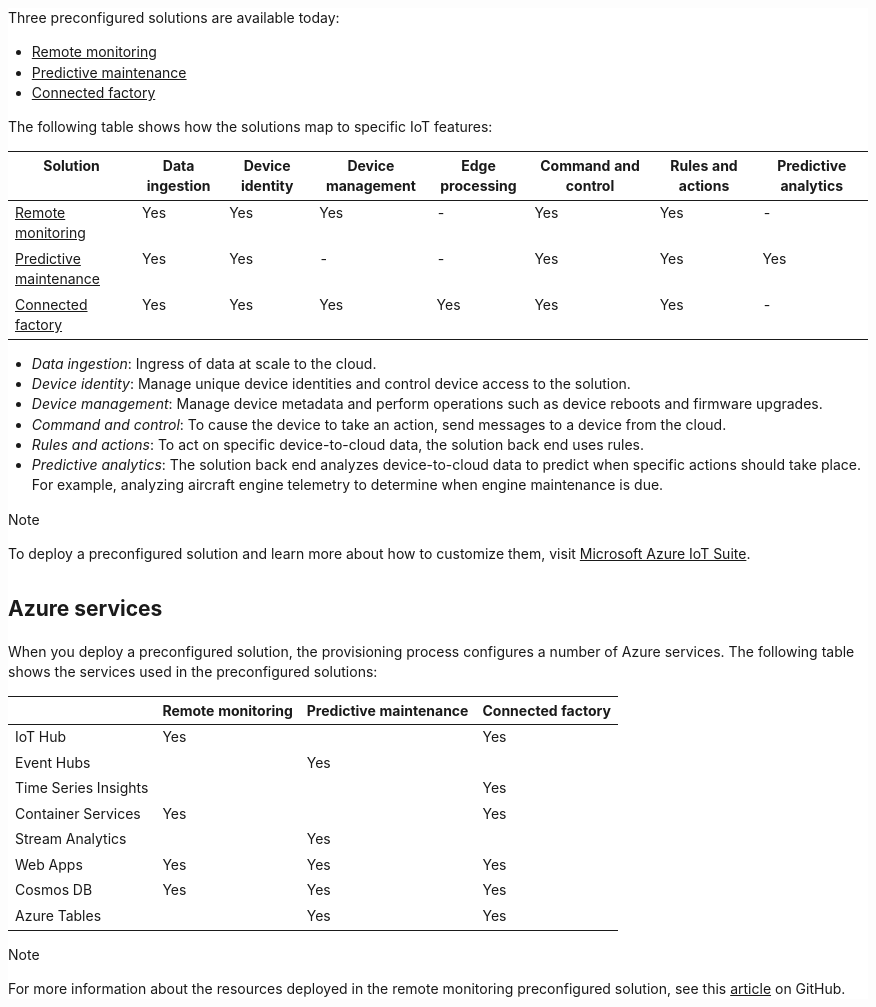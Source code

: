 Three preconfigured solutions  are available today:

* [Remote monitoring](iot-suite-remote-monitoring-explore.md)
* [Predictive maintenance](iot-suite-predictive-overview.md)
* [Connected factory](iot-suite-connected-factory-overview.md)

The following table shows how the solutions map to specific IoT features:

| Solution | Data ingestion | Device identity | Device management | Edge processing | Command and control | Rules and actions | Predictive analytics |
| ------------------------------------------------------------ | -- | -- | -- | -- | -- | -- | -- |
| [Remote monitoring](iot-suite-remote-monitoring-explore.md)  |Yes |Yes |Yes |-   |Yes |Yes |-   |
| [Predictive maintenance](iot-suite-predictive-overview.md)   |Yes |Yes |-   |-   |Yes |Yes |Yes |
| [Connected factory](iot-suite-connected-factory-overview.md) |Yes |Yes |Yes |Yes |Yes |Yes |-   |

* *Data ingestion*: Ingress of data at scale to the cloud.
* *Device identity*: Manage unique device identities and control device access to the solution.
* *Device management*: Manage device metadata and perform operations such as device reboots and firmware upgrades.
* *Command and control*: To cause the device to take an action, send messages to a device from the cloud.
* *Rules and actions*: To act on specific device-to-cloud data, the solution back end uses rules.
* *Predictive analytics*: The solution back end analyzes device-to-cloud data to predict when specific actions should take place. For example, analyzing aircraft engine telemetry to determine when engine maintenance is due.

> [!NOTE]
> To deploy a preconfigured solution and learn more about how to customize them, visit [Microsoft Azure IoT Suite](https://www.azureiotsuite.com/).

## Azure services

When you deploy a preconfigured solution, the provisioning process configures a number of Azure services. The following table shows the services used in the preconfigured solutions:

|                      | Remote monitoring  | Predictive maintenance | Connected factory |
| -------------------- | ------------------ | ---------------------- | ----------------- |
| IoT Hub              | Yes                |                        | Yes               |
| Event Hubs           |                    | Yes                    |                   |
| Time Series Insights |                    |                        | Yes               |
| Container Services   | Yes                |                        | Yes               |
| Stream Analytics     |                    | Yes                    |                   |
| Web Apps             | Yes                | Yes                    | Yes               |
| Cosmos DB            | Yes                | Yes                    | Yes               |
| Azure Tables         |                    | Yes                    | Yes               |

> [!NOTE]
> For more information about the resources deployed in the remote monitoring preconfigured solution, see this [article](https://github.com/Azure/azure-iot-pcs-remote-monitoring-dotnet/blob/master/README.md#basic-vs-standard-deployments) on GitHub.
